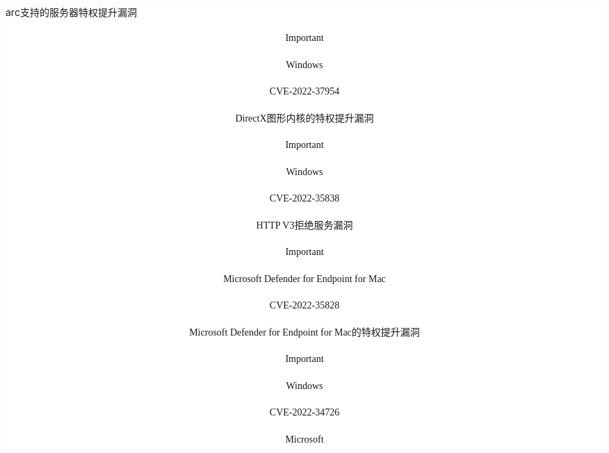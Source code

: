 arc支持的服务器特权提升漏洞</span></p></td><td valign="center" style="padding: 0px 7px;border-left: none;border-right-color: rgb(0, 0, 0);border-top: none;border-bottom-color: rgb(0, 0, 0);" width="68"><p style="text-align:center;line-height: 1.75em;"><span style="line-height: 125%;font-size: 14px;font-family: 微软雅黑, &#34;Microsoft YaHei&#34;;">Important</span></p></td></tr><tr style="height:18px;"><td valign="center" style="padding: 0px 7px;border-left-color: rgb(0, 0, 0);border-right-color: rgb(0, 0, 0);border-top: none;border-bottom-color: rgb(0, 0, 0);" width="104"><p style="text-align:center;line-height: 1.75em;"><span style="line-height: 125%;font-size: 14px;font-family: 微软雅黑, &#34;Microsoft YaHei&#34;;">Windows</span></p></td><td valign="center" style="padding: 0px 7px;border-left: none;border-right-color: rgb(0, 0, 0);border-top: none;border-bottom-color: rgb(0, 0, 0);" width="102"><p style="text-align:center;line-height: 1.75em;"><span style="line-height: 125%;font-size: 14px;font-family: 微软雅黑, &#34;Microsoft YaHei&#34;;">CVE-2022-37954</span></p></td><td valign="center" style="padding: 0px 7px;border-left: none;border-right-color: rgb(0, 0, 0);border-top: none;border-bottom-color: rgb(0, 0, 0);" width="214"><p style="text-align:center;line-height: 1.75em;"><span style="line-height: 125%;font-size: 14px;font-family: 微软雅黑, &#34;Microsoft YaHei&#34;;">DirectX图形内核的特权提升漏洞</span></p></td><td valign="center" style="padding: 0px 7px;border-left: none;border-right-color: rgb(0, 0, 0);border-top: none;border-bottom-color: rgb(0, 0, 0);" width="68"><p style="text-align:center;line-height: 1.75em;"><span style="line-height: 125%;font-size: 14px;font-family: 微软雅黑, &#34;Microsoft YaHei&#34;;">Important</span></p></td></tr><tr style="height:18px;"><td valign="center" style="padding: 0px 7px;border-left-color: rgb(0, 0, 0);border-right-color: rgb(0, 0, 0);border-top: none;border-bottom-color: rgb(0, 0, 0);" width="104"><p style="text-align:center;line-height: 1.75em;"><span style="line-height: 125%;font-size: 14px;font-family: 微软雅黑, &#34;Microsoft YaHei&#34;;">Windows</span></p></td><td valign="center" style="padding: 0px 7px;border-left: none;border-right-color: rgb(0, 0, 0);border-top: none;border-bottom-color: rgb(0, 0, 0);" width="102"><p style="text-align:center;line-height: 1.75em;"><span style="line-height: 125%;font-size: 14px;font-family: 微软雅黑, &#34;Microsoft YaHei&#34;;">CVE-2022-35838</span></p></td><td valign="center" style="padding: 0px 7px;border-left: none;border-right-color: rgb(0, 0, 0);border-top: none;border-bottom-color: rgb(0, 0, 0);" width="214"><p style="text-align:center;line-height: 1.75em;"><span style="line-height: 125%;font-size: 14px;font-family: 微软雅黑, &#34;Microsoft YaHei&#34;;">HTTP V3拒绝服务漏洞</span></p></td><td valign="center" style="padding: 0px 7px;border-left: none;border-right-color: rgb(0, 0, 0);border-top: none;border-bottom-color: rgb(0, 0, 0);" width="68"><p style="text-align:center;line-height: 1.75em;"><span style="line-height: 125%;font-size: 14px;font-family: 微软雅黑, &#34;Microsoft YaHei&#34;;">Important</span></p></td></tr><tr style="height:18px;"><td valign="center" style="padding: 0px 7px;border-left-color: rgb(0, 0, 0);border-right-color: rgb(0, 0, 0);border-top: none;border-bottom-color: rgb(0, 0, 0);" width="104"><p style="text-align:center;line-height: 1.75em;"><span style="line-height: 125%;font-size: 14px;font-family: 微软雅黑, &#34;Microsoft YaHei&#34;;">Microsoft Defender for Endpoint for Mac</span></p></td><td valign="center" style="padding: 0px 7px;border-left: none;border-right-color: rgb(0, 0, 0);border-top: none;border-bottom-color: rgb(0, 0, 0);" width="102"><p style="text-align:center;line-height: 1.75em;"><span style="line-height: 125%;font-size: 14px;font-family: 微软雅黑, &#34;Microsoft YaHei&#34;;">CVE-2022-35828</span></p></td><td valign="center" style="padding: 0px 7px;border-left: none;border-right-color: rgb(0, 0, 0);border-top: none;border-bottom-color: rgb(0, 0, 0);" width="214"><p style="text-align:center;line-height: 1.75em;"><span style="line-height: 125%;font-size: 14px;font-family: 微软雅黑, &#34;Microsoft YaHei&#34;;">Microsoft Defender for Endpoint for Mac的特权提升漏洞</span></p></td><td valign="center" style="padding: 0px 7px;border-left: none;border-right-color: rgb(0, 0, 0);border-top: none;border-bottom-color: rgb(0, 0, 0);" width="68"><p style="text-align:center;line-height: 1.75em;"><span style="line-height: 125%;font-size: 14px;font-family: 微软雅黑, &#34;Microsoft YaHei&#34;;">Important</span></p></td></tr><tr style="height:18px;"><td valign="center" style="padding: 0px 7px;border-left-color: rgb(0, 0, 0);border-right-color: rgb(0, 0, 0);border-top: none;border-bottom-color: rgb(0, 0, 0);" width="104"><p style="text-align:center;line-height: 1.75em;"><span style="line-height: 125%;font-size: 14px;font-family: 微软雅黑, &#34;Microsoft YaHei&#34;;">Windows</span></p></td><td valign="center" style="padding: 0px 7px;border-left: none;border-right-color: rgb(0, 0, 0);border-top: none;border-bottom-color: rgb(0, 0, 0);" width="102"><p style="text-align:center;line-height: 1.75em;"><span style="line-height: 125%;font-size: 14px;font-family: 微软雅黑, &#34;Microsoft YaHei&#34;;">CVE-2022-34726</span></p></td><td valign="center" style="padding: 0px 7px;border-left: none;border-right-color: rgb(0, 0, 0);border-top: none;border-bottom-color: rgb(0, 0, 0);" width="214"><p style="text-align:center;line-height: 1.75em;"><span style="line-height: 125%;font-size: 14px;font-family: 微软雅黑, &#34;Microsoft YaHei&#34;;">Microsoft